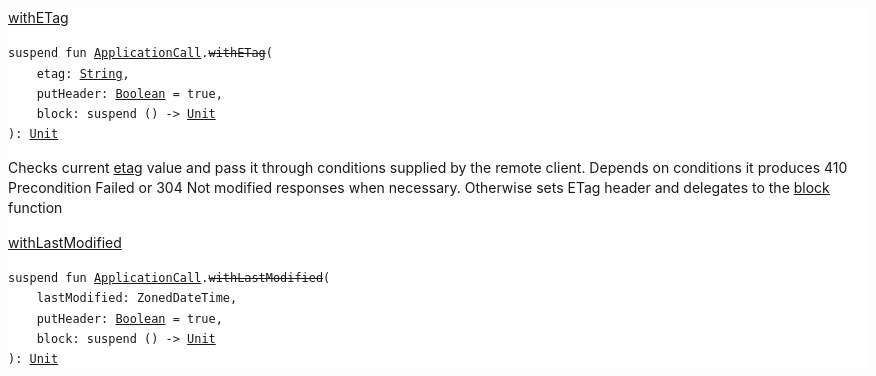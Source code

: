 <a href="../../io.ktor.features/with-e-tag.html">withETag</a>


</td>
<td markdown="1">
<div class="signature"><code><span class="keyword">suspend</span> <span class="keyword">fun </span><a href="../../io.ktor.application/-application-call/index.html"><span class="identifier">ApplicationCall</span></a><span class="symbol">.</span><s><span class="identifier">withETag</span></s><span class="symbol">(</span><br/>&nbsp;&nbsp;&nbsp;&nbsp;<span class="parameterName" id="io.ktor.features$withETag(io.ktor.application.ApplicationCall, kotlin.String, kotlin.Boolean, kotlin.SuspendFunction0((kotlin.Unit)))/etag">etag</span><span class="symbol">:</span>&nbsp;<a href="https://kotlinlang.org/api/latest/jvm/stdlib/kotlin/-string/index.html"><span class="identifier">String</span></a><span class="symbol">, </span><br/>&nbsp;&nbsp;&nbsp;&nbsp;<span class="parameterName" id="io.ktor.features$withETag(io.ktor.application.ApplicationCall, kotlin.String, kotlin.Boolean, kotlin.SuspendFunction0((kotlin.Unit)))/putHeader">putHeader</span><span class="symbol">:</span>&nbsp;<a href="https://kotlinlang.org/api/latest/jvm/stdlib/kotlin/-boolean/index.html"><span class="identifier">Boolean</span></a>&nbsp;<span class="symbol">=</span>&nbsp;true<span class="symbol">, </span><br/>&nbsp;&nbsp;&nbsp;&nbsp;<span class="parameterName" id="io.ktor.features$withETag(io.ktor.application.ApplicationCall, kotlin.String, kotlin.Boolean, kotlin.SuspendFunction0((kotlin.Unit)))/block">block</span><span class="symbol">:</span>&nbsp;<span class="keyword">suspend </span><span class="symbol">(</span><span class="symbol">)</span>&nbsp;<span class="symbol">-&gt;</span>&nbsp;<a href="https://kotlinlang.org/api/latest/jvm/stdlib/kotlin/-unit/index.html"><span class="identifier">Unit</span></a><br/><span class="symbol">)</span><span class="symbol">: </span><a href="https://kotlinlang.org/api/latest/jvm/stdlib/kotlin/-unit/index.html"><span class="identifier">Unit</span></a></code></div>

Checks current <a href="../../io.ktor.features/with-e-tag.html#io.ktor.features$withETag(io.ktor.application.ApplicationCall, kotlin.String, kotlin.Boolean, kotlin.SuspendFunction0((kotlin.Unit)))/etag">etag</a> value and pass it through conditions supplied by the remote client. Depends on conditions it
produces 410 Precondition Failed or 304 Not modified responses when necessary.
Otherwise sets ETag header and delegates to the <a href="../../io.ktor.features/with-e-tag.html#io.ktor.features$withETag(io.ktor.application.ApplicationCall, kotlin.String, kotlin.Boolean, kotlin.SuspendFunction0((kotlin.Unit)))/block">block</a> function


</td>
</tr>
<tr>
<td markdown="1">

<a href="../../io.ktor.features/with-last-modified.html">withLastModified</a>


</td>
<td markdown="1">
<div class="signature"><code><span class="keyword">suspend</span> <span class="keyword">fun </span><a href="../../io.ktor.application/-application-call/index.html"><span class="identifier">ApplicationCall</span></a><span class="symbol">.</span><s><span class="identifier">withLastModified</span></s><span class="symbol">(</span><br/>&nbsp;&nbsp;&nbsp;&nbsp;<span class="parameterName" id="io.ktor.features$withLastModified(io.ktor.application.ApplicationCall, java.time.ZonedDateTime, kotlin.Boolean, kotlin.SuspendFunction0((kotlin.Unit)))/lastModified">lastModified</span><span class="symbol">:</span>&nbsp;<span class="identifier">ZonedDateTime</span><span class="symbol">, </span><br/>&nbsp;&nbsp;&nbsp;&nbsp;<span class="parameterName" id="io.ktor.features$withLastModified(io.ktor.application.ApplicationCall, java.time.ZonedDateTime, kotlin.Boolean, kotlin.SuspendFunction0((kotlin.Unit)))/putHeader">putHeader</span><span class="symbol">:</span>&nbsp;<a href="https://kotlinlang.org/api/latest/jvm/stdlib/kotlin/-boolean/index.html"><span class="identifier">Boolean</span></a>&nbsp;<span class="symbol">=</span>&nbsp;true<span class="symbol">, </span><br/>&nbsp;&nbsp;&nbsp;&nbsp;<span class="parameterName" id="io.ktor.features$withLastModified(io.ktor.application.ApplicationCall, java.time.ZonedDateTime, kotlin.Boolean, kotlin.SuspendFunction0((kotlin.Unit)))/block">block</span><span class="symbol">:</span>&nbsp;<span class="keyword">suspend </span><span class="symbol">(</span><span class="symbol">)</span>&nbsp;<span class="symbol">-&gt;</span>&nbsp;<a href="https://kotlinlang.org/api/latest/jvm/stdlib/kotlin/-unit/index.html"><span class="identifier">Unit</span></a><br/><span class="symbol">)</span><span class="symbol">: </span><a href="https://kotlinlang.org/api/latest/jvm/stdlib/kotlin/-unit/index.html"><span class="identifier">Unit</span></a></code></div>
